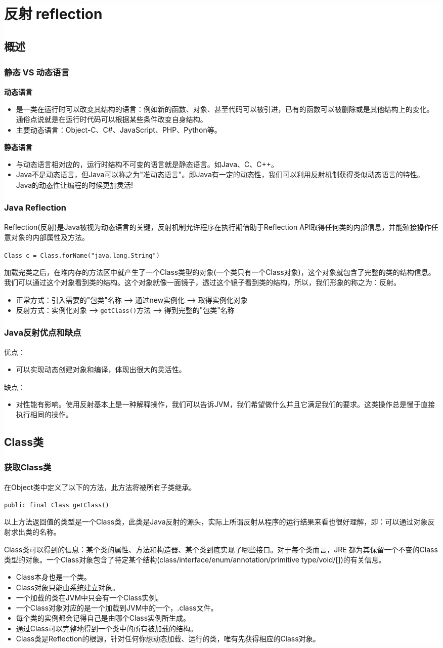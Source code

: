 # 反射 reflection

## 概述

### 静态 VS 动态语言

**动态语言**

- 是一类在运行时可以改变其结构的语言：例如新的函数、对象、甚至代码可以被引进，已有的函数可以被删除或是其他结构上的变化。通俗点说就是在运行时代码可以根据某些条件改变自身结构。
- 主要动态语言：Object-C、C#、JavaScript、PHP、Python等。

**静态语言**

- 与动态语言相对应的，运行时结构不可变的语言就是静态语言。如Java、C、C++。
- Java不是动态语言，但Java可以称之为"准动态语言"。即Java有一定的动态性，我们可以利用反射机制获得类似动态语言的特性。Java的动态性让编程的时候更加灵活!

### Java Reflection

Reflection(反射)是Java被视为动态语言的关键，反射机制允许程序在执行期借助于Reflection API取得任何类的内部信息，并能殖接操作任意对象的内部属性及方法。

`Class c = Class.forName("java.lang.String")`

加载完类之后，在堆内存的方法区中就产生了一个Class类型的对象(一个类只有一个Class对象)，这个对象就包含了完整的类的结构信息。我们可以通过这个对象看到类的结构。这个对象就像一面镜子，透过这个镜子看到类的结构，所以，我们形象的称之为：反射。

- 正常方式：引入需要的"包类"名称 --> 通过new实例化 --> 取得实例化对象
- 反射方式：实例化对象 --> `getClass()`方法 --> 得到完整的"包类"名称

### Java反射优点和缺点

优点：
- 可以实现动态创建对象和编译，体现出很大的灵活性。

缺点：
- 对性能有影响。使用反射基本上是一种解释操作，我们可以告诉JVM，我们希望做什么并且它满足我们的要求。这类操作总是慢于直接执行相同的操作。

## Class类

### 获取Class类

在Object类中定义了以下的方法，此方法将被所有子类继承。

`public final Class getClass()`

以上方法返回值的类型是一个Class类，此类是Java反射的源头，实际上所谓反射从程序的运行结果来看也很好理解，即：可以通过对象反射求出类的名称。

Class类可以得到的信息：某个类的属性、方法和构造器、某个类到底实现了哪些接口。对于每个类而言，JRE 都为其保留一个不变的Class类型的对象。一个Class对象包含了特定某个结构(class/interface/enum/annotation/primitive type/void/[])的有关信息。
- Class本身也是一个类。
- Class对象只能由系统建立对象。
- 一个加载的类在JVM中只会有一个Class实例。
- 一个Class对象对应的是一个加载到JVM中的一个，.class文件。
- 每个类的实例都会记得自己是由哪个Class实例所生成。
- 通过Class可以完整地得到一个类中的所有被加载的结构。
- Class类是Reflection的根源，针对任何你想动态加载、运行的类，唯有先获得相应的Class对象。
